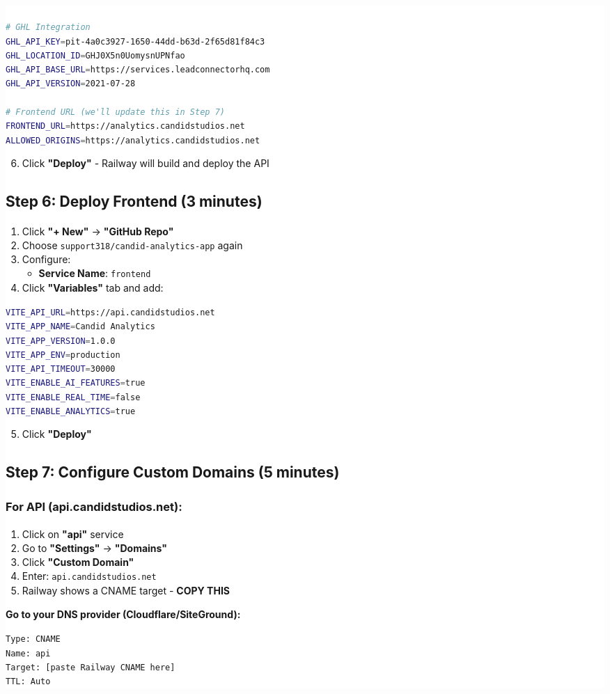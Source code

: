```bash

# GHL Integration
GHL_API_KEY=pit-4a0c3927-1650-44dd-b63d-2f65d81f84c3
GHL_LOCATION_ID=GHJ0X5n0UomysnUPNfao
GHL_API_BASE_URL=https://services.leadconnectorhq.com
GHL_API_VERSION=2021-07-28

# Frontend URL (we'll update this in Step 7)
FRONTEND_URL=https://analytics.candidstudios.net
ALLOWED_ORIGINS=https://analytics.candidstudios.net
```

6. Click **"Deploy"** - Railway will build and deploy the API

## Step 6: Deploy Frontend (3 minutes)

1. Click **"+ New"** → **"GitHub Repo"**
2. Choose `support318/candid-analytics-app` again
3. Configure:
   - **Service Name**: `frontend`
4. Click **"Variables"** tab and add:

```bash
VITE_API_URL=https://api.candidstudios.net
VITE_APP_NAME=Candid Analytics
VITE_APP_VERSION=1.0.0
VITE_APP_ENV=production
VITE_API_TIMEOUT=30000
VITE_ENABLE_AI_FEATURES=true
VITE_ENABLE_REAL_TIME=false
VITE_ENABLE_ANALYTICS=true
```

5. Click **"Deploy"**

## Step 7: Configure Custom Domains (5 minutes)

### For API (api.candidstudios.net):

1. Click on **"api"** service
2. Go to **"Settings"** → **"Domains"**
3. Click **"Custom Domain"**
4. Enter: `api.candidstudios.net`
5. Railway shows a CNAME target - **COPY THIS**

**Go to your DNS provider (Cloudflare/SiteGround):**
```
Type: CNAME
Name: api
Target: [paste Railway CNAME here]
TTL: Auto
```
